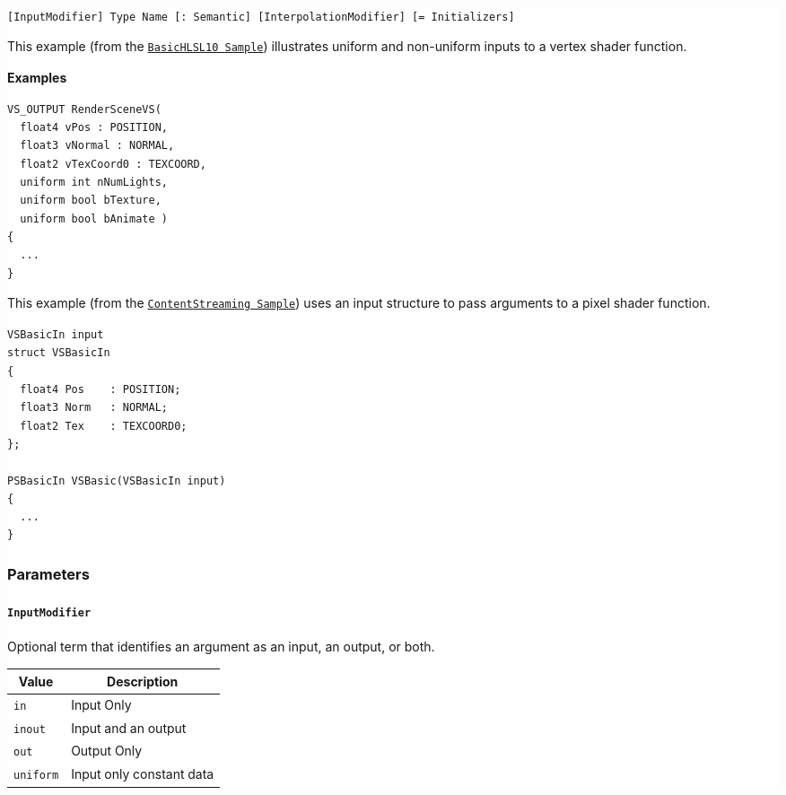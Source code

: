 ```syntax
[InputModifier] Type Name [: Semantic] [InterpolationModifier] [= Initializers]
```

This example (from the [`BasicHLSL10 Sample`](https://msdn.microsoft.com/library/Ee416395(v=VS.85).aspx)) illustrates uniform and non-uniform inputs to a vertex shader function.

<b>Examples</b>

```HLSL
VS_OUTPUT RenderSceneVS( 
  float4 vPos : POSITION,
  float3 vNormal : NORMAL,
  float2 vTexCoord0 : TEXCOORD,
  uniform int nNumLights,
  uniform bool bTexture,
  uniform bool bAnimate )
{
  ...
}
```

This example (from the [`ContentStreaming Sample`](https://msdn.microsoft.com/library/Ee416397(v=VS.85).aspx)) uses an input structure to pass arguments to a pixel shader function.

```HLSL
VSBasicIn input
struct VSBasicIn
{
  float4 Pos    : POSITION;
  float3 Norm   : NORMAL;
  float2 Tex    : TEXCOORD0;
};

PSBasicIn VSBasic(VSBasicIn input)
{
  ...
}
```

### Parameters

#### `InputModifier`

Optional term that identifies an argument as an input, an output, or both.

| Value | Description |
| - | - |
| `in` | Input Only |
| `inout` | Input and an output |
| `out` | Output Only |
| `uniform` | Input only constant data |
